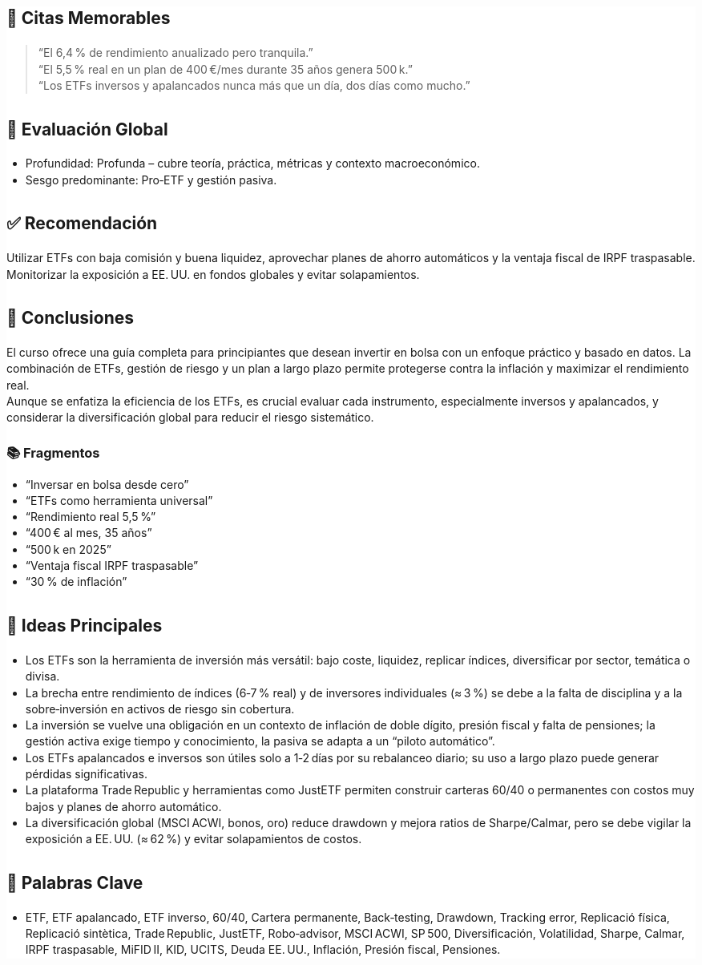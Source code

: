 ## 💬 Citas Memorables  
> “El 6,4 % de rendimiento anualizado pero tranquila.”  
> “El 5,5 % real en un plan de 400 €/mes durante 35 años genera 500 k.”  
> “Los ETFs inversos y apalancados nunca más que un día, dos días como mucho.”  

## 🧮 Evaluación Global  
- Profundidad: Profunda – cubre teoría, práctica, métricas y contexto macroeconómico.  
- Sesgo predominante: Pro‑ETF y gestión pasiva.  

## ✅ Recomendación  
Utilizar ETFs con baja comisión y buena liquidez, aprovechar planes de ahorro automáticos y la ventaja fiscal de IRPF traspasable. Monitorizar la exposición a EE. UU. en fondos globales y evitar solapamientos.  

## 🏁 Conclusiones  
El curso ofrece una guía completa para principiantes que desean invertir en bolsa con un enfoque práctico y basado en datos. La combinación de ETFs, gestión de riesgo y un plan a largo plazo permite protegerse contra la inflación y maximizar el rendimiento real.  
Aunque se enfatiza la eficiencia de los ETFs, es crucial evaluar cada instrumento, especialmente inversos y apalancados, y considerar la diversificación global para reducir el riesgo sistemático.  

### 📚 Fragmentos  
- “Inversar en bolsa desde cero”  
- “ETFs como herramienta universal”  
- “Rendimiento real 5,5 %”  
- “400 € al mes, 35 años”  
- “500 k en 2025”  
- “Ventaja fiscal IRPF traspasable”  
- “30 % de inflación”

## 🧠 Ideas Principales
- Los ETFs son la herramienta de inversión más versátil: bajo coste, liquidez, replicar índices, diversificar por sector, temática o divisa.  
- La brecha entre rendimiento de índices (6‑7 % real) y de inversores individuales (≈ 3 %) se debe a la falta de disciplina y a la sobre‑inversión en activos de riesgo sin cobertura.  
- La inversión se vuelve una obligación en un contexto de inflación de doble dígito, presión fiscal y falta de pensiones; la gestión activa exige tiempo y conocimiento, la pasiva se adapta a un “piloto automático”.  
- Los ETFs apalancados e inversos son útiles solo a 1‑2 días por su rebalanceo diario; su uso a largo plazo puede generar pérdidas significativas.  
- La plataforma Trade Republic y herramientas como JustETF permiten construir carteras 60/40 o permanentes con costos muy bajos y planes de ahorro automático.  
- La diversificación global (MSCI ACWI, bonos, oro) reduce drawdown y mejora ratios de Sharpe/Calmar, pero se debe vigilar la exposición a EE. UU. (≈ 62 %) y evitar solapamientos de costos.

## 🔑 Palabras Clave
- ETF, ETF apalancado, ETF inverso, 60/40, Cartera permanente, Back‑testing, Drawdown, Tracking error, Replicació física, Replicació sintètica, Trade Republic, JustETF, Robo‑advisor, MSCI ACWI, SP 500, Diversificación, Volatilidad, Sharpe, Calmar, IRPF traspasable, MiFID II, KID, UCITS, Deuda EE. UU., Inflación, Presión fiscal, Pensiones.
